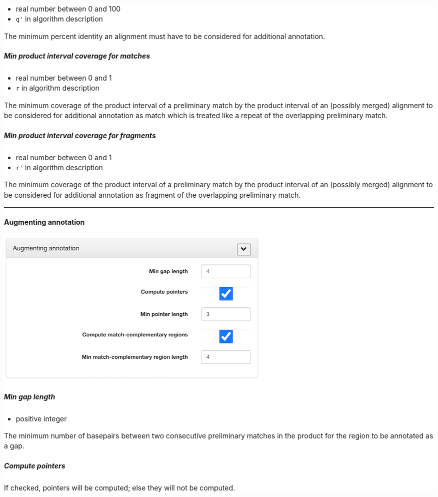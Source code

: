 * real number between 0 and 100
* `q'` in algorithm description

The minimum percent identity an alignment must have to be considered for
additional annotation.

##### Min product interval coverage for matches

* real number between 0 and 1
* `r` in algorithm description

The minimum coverage of the product interval of a preliminary match by the
product interval of an (possibly merged) alignment to be considered for
additional annotation as match which is treated like a repeat of the overlapping
preliminary match.

##### Min product interval coverage for fragments

* real number between 0 and 1
* `r'` in algorithm description

The minimum coverage of the product interval of a preliminary match by the
product interval of an (possibly merged) alignment to be considered for
additional annotation as fragment of the overlapping preliminary match.

---

#### Augmenting annotation

![Augmenting annotation parameter input fields in the web application interface.](docs/images/input_fields_augmenting_annotation.png)

##### Min gap length

* positive integer

The minimum number of basepairs between two consecutive preliminary matches in
the product for the region to be annotated as a gap.

##### Compute pointers

If checked, pointers will be computed; else they will not be computed.
